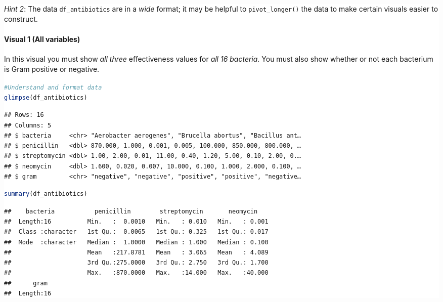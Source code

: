 *Hint 2*: The data `df_antibiotics` are in a *wide* format; it may be
helpful to `pivot_longer()` the data to make certain visuals easier to
construct.

#### Visual 1 (All variables)

In this visual you must show *all three* effectiveness values for *all
16 bacteria*. You must also show whether or not each bacterium is Gram
positive or negative.

``` r
#Understand and format data
glimpse(df_antibiotics)
```

    ## Rows: 16
    ## Columns: 5
    ## $ bacteria     <chr> "Aerobacter aerogenes", "Brucella abortus", "Bacillus ant…
    ## $ penicillin   <dbl> 870.000, 1.000, 0.001, 0.005, 100.000, 850.000, 800.000, …
    ## $ streptomycin <dbl> 1.00, 2.00, 0.01, 11.00, 0.40, 1.20, 5.00, 0.10, 2.00, 0.…
    ## $ neomycin     <dbl> 1.600, 0.020, 0.007, 10.000, 0.100, 1.000, 2.000, 0.100, …
    ## $ gram         <chr> "negative", "negative", "positive", "positive", "negative…

``` r
summary(df_antibiotics)
```

    ##    bacteria           penicillin        streptomycin       neomycin     
    ##  Length:16          Min.   :  0.0010   Min.   : 0.010   Min.   : 0.001  
    ##  Class :character   1st Qu.:  0.0065   1st Qu.: 0.325   1st Qu.: 0.017  
    ##  Mode  :character   Median :  1.0000   Median : 1.000   Median : 0.100  
    ##                     Mean   :217.8781   Mean   : 3.065   Mean   : 4.089  
    ##                     3rd Qu.:275.0000   3rd Qu.: 2.750   3rd Qu.: 1.700  
    ##                     Max.   :870.0000   Max.   :14.000   Max.   :40.000  
    ##      gram          
    ##  Length:16         